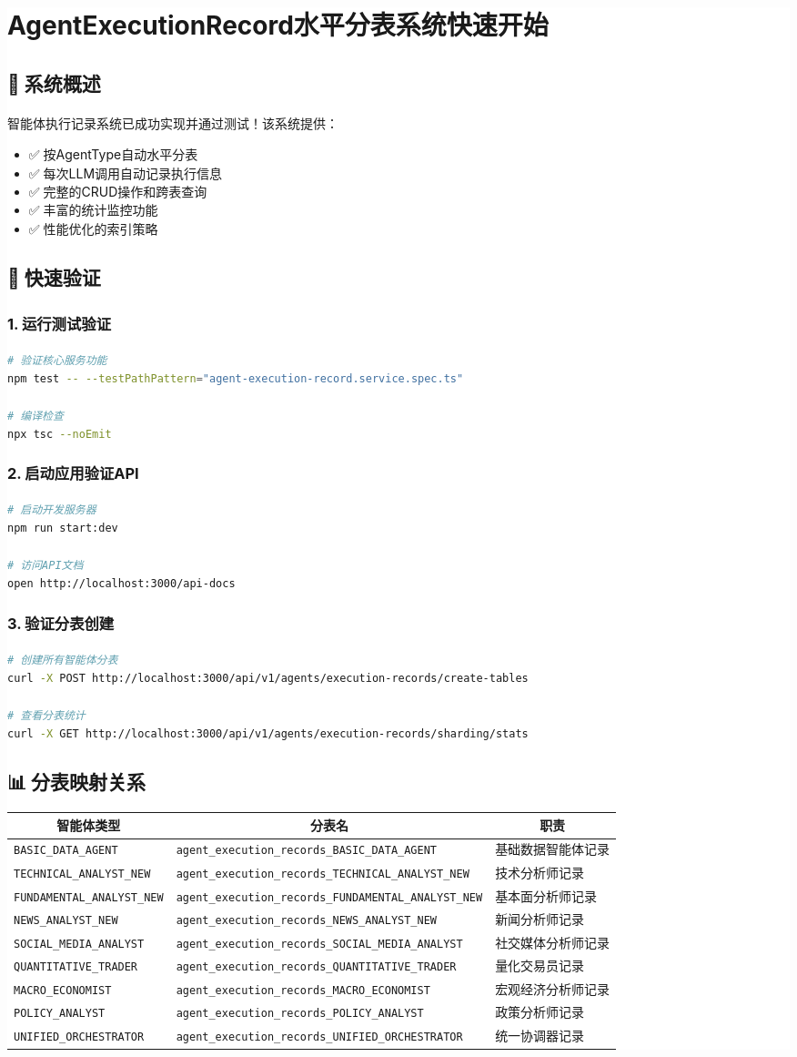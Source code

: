 # AgentExecutionRecord水平分表系统快速开始

## 🎯 系统概述

智能体执行记录系统已成功实现并通过测试！该系统提供：

- ✅ 按AgentType自动水平分表
- ✅ 每次LLM调用自动记录执行信息
- ✅ 完整的CRUD操作和跨表查询
- ✅ 丰富的统计监控功能
- ✅ 性能优化的索引策略

## 🚀 快速验证

### 1. 运行测试验证
```bash
# 验证核心服务功能
npm test -- --testPathPattern="agent-execution-record.service.spec.ts"

# 编译检查
npx tsc --noEmit
```

### 2. 启动应用验证API
```bash
# 启动开发服务器
npm run start:dev

# 访问API文档
open http://localhost:3000/api-docs
```

### 3. 验证分表创建
```bash
# 创建所有智能体分表
curl -X POST http://localhost:3000/api/v1/agents/execution-records/create-tables

# 查看分表统计
curl -X GET http://localhost:3000/api/v1/agents/execution-records/sharding/stats
```

## 📊 分表映射关系

| 智能体类型 | 分表名 | 职责 |
|-----------|--------|------|
| `BASIC_DATA_AGENT` | `agent_execution_records_BASIC_DATA_AGENT` | 基础数据智能体记录 |
| `TECHNICAL_ANALYST_NEW` | `agent_execution_records_TECHNICAL_ANALYST_NEW` | 技术分析师记录 |
| `FUNDAMENTAL_ANALYST_NEW` | `agent_execution_records_FUNDAMENTAL_ANALYST_NEW` | 基本面分析师记录 |
| `NEWS_ANALYST_NEW` | `agent_execution_records_NEWS_ANALYST_NEW` | 新闻分析师记录 |
| `SOCIAL_MEDIA_ANALYST` | `agent_execution_records_SOCIAL_MEDIA_ANALYST` | 社交媒体分析师记录 |
| `QUANTITATIVE_TRADER` | `agent_execution_records_QUANTITATIVE_TRADER` | 量化交易员记录 |
| `MACRO_ECONOMIST` | `agent_execution_records_MACRO_ECONOMIST` | 宏观经济分析师记录 |
| `POLICY_ANALYST` | `agent_execution_records_POLICY_ANALYST` | 政策分析师记录 |
| `UNIFIED_ORCHESTRATOR` | `agent_execution_records_UNIFIED_ORCHESTRATOR` | 统一协调器记录 |
